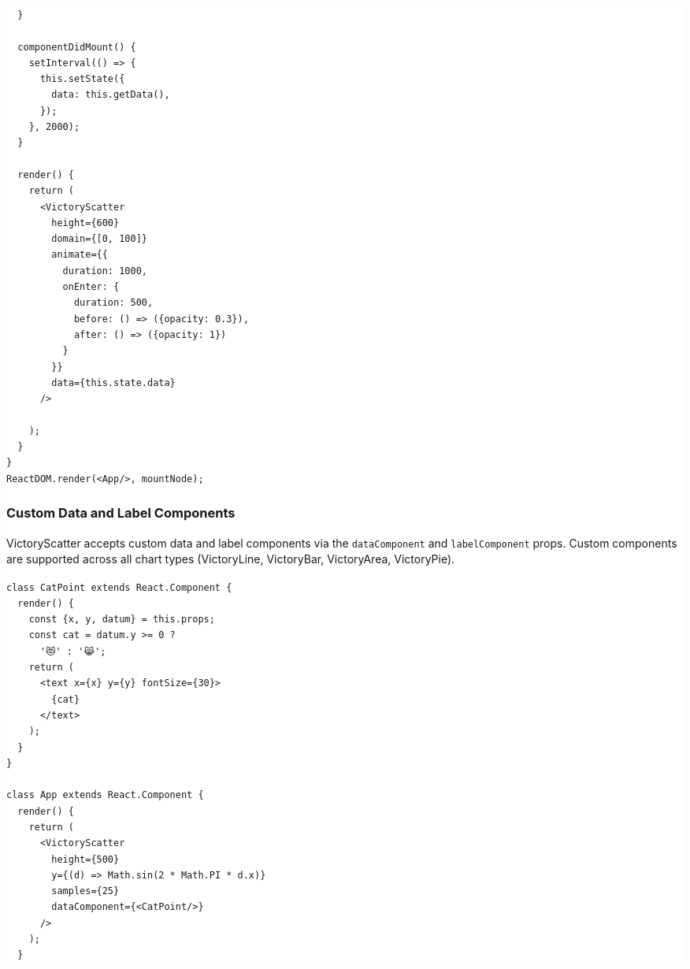 ```playground_norender
  }

  componentDidMount() {
    setInterval(() => {
      this.setState({
        data: this.getData(),
      });
    }, 2000);
  }

  render() {
    return (
      <VictoryScatter
        height={600}
        domain={[0, 100]}
        animate={{
          duration: 1000,
          onEnter: {
            duration: 500,
            before: () => ({opacity: 0.3}),
            after: () => ({opacity: 1})
          }
        }}
        data={this.state.data}
      />

    );
  }
}
ReactDOM.render(<App/>, mountNode);

```

### Custom Data and Label Components

VictoryScatter accepts custom data and label components via the `dataComponent` and `labelComponent` props. Custom components are supported across all chart types (VictoryLine, VictoryBar, VictoryArea, VictoryPie).

```playground_norender
class CatPoint extends React.Component {
  render() {
    const {x, y, datum} = this.props;
    const cat = datum.y >= 0 ?
      '😻' : '😹';
    return (
      <text x={x} y={y} fontSize={30}>
        {cat}
      </text>
    );
  }
}

class App extends React.Component {
  render() {
    return (
      <VictoryScatter
        height={500}
        y={(d) => Math.sin(2 * Math.PI * d.x)}
        samples={25}
        dataComponent={<CatPoint/>}
      />
    );
  }
```

[VictoryAnimation]: http://victory.formidable.com/docs/victory-animation
[VictoryChart]: http://victory.formidable.com/docs/victory-chart